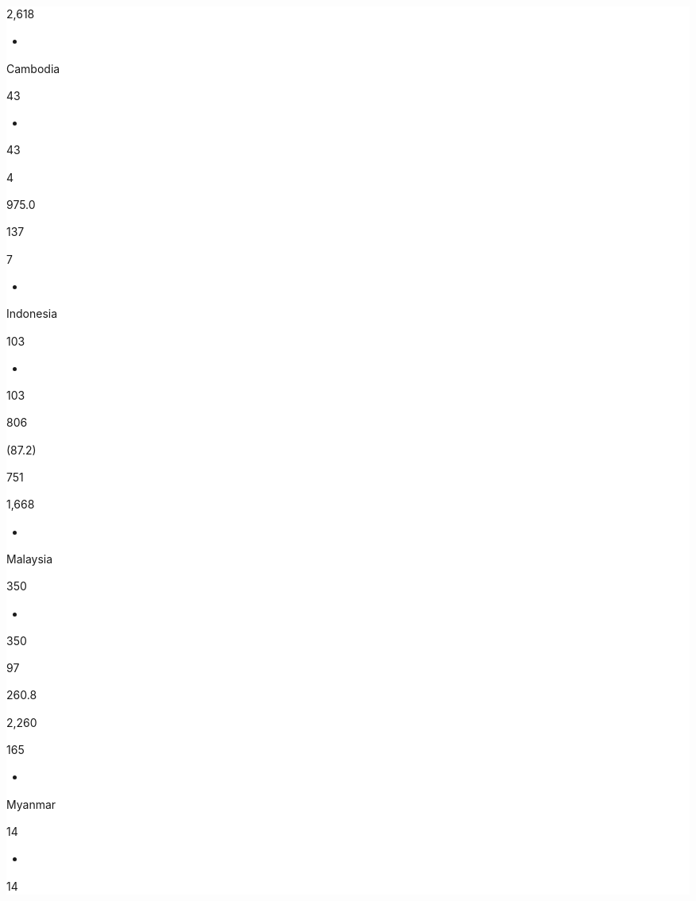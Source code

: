 2,618
 
-
 
Cambodia
 
43
 
-
 
43
 
4
 
975.0
 
137
 
7
 
-
 
Indonesia
 
103
 
-
 
103
 
806
 
(87.2)
 
751
 
1,668
 
-
 
Malaysia
 
350
 
-
 
350
 
97
 
260.8
 
2,260
 
165
 
-
 
Myanmar
 
14
 
-
 
14
 